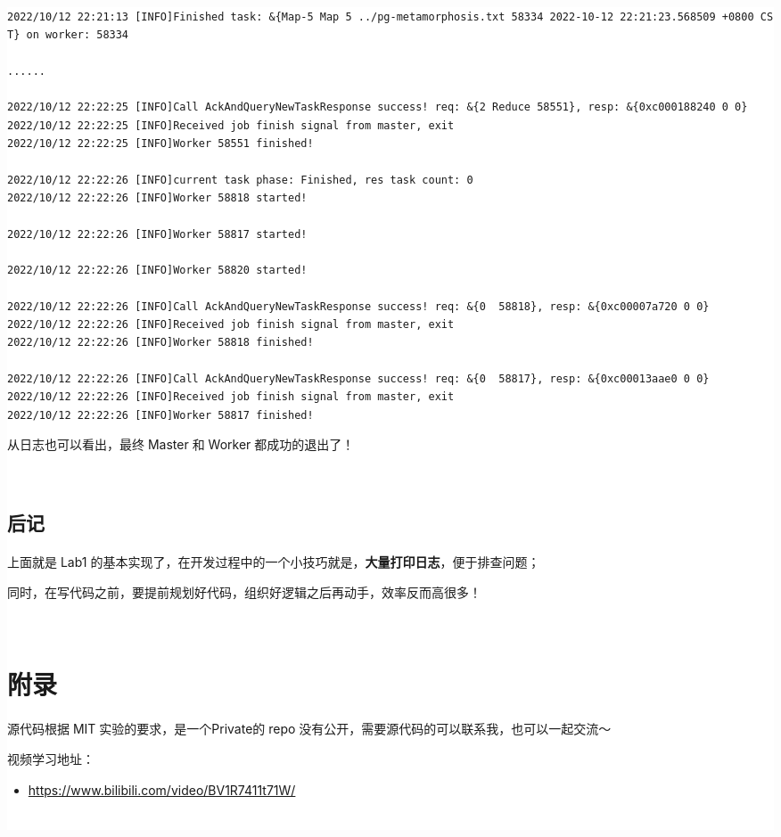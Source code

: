 ```
2022/10/12 22:21:13 [INFO]Finished task: &{Map-5 Map 5 ../pg-metamorphosis.txt 58334 2022-10-12 22:21:23.568509 +0800 CST} on worker: 58334

......

2022/10/12 22:22:25 [INFO]Call AckAndQueryNewTaskResponse success! req: &{2 Reduce 58551}, resp: &{0xc000188240 0 0}
2022/10/12 22:22:25 [INFO]Received job finish signal from master, exit
2022/10/12 22:22:25 [INFO]Worker 58551 finished!

2022/10/12 22:22:26 [INFO]current task phase: Finished, res task count: 0
2022/10/12 22:22:26 [INFO]Worker 58818 started!

2022/10/12 22:22:26 [INFO]Worker 58817 started!

2022/10/12 22:22:26 [INFO]Worker 58820 started!

2022/10/12 22:22:26 [INFO]Call AckAndQueryNewTaskResponse success! req: &{0  58818}, resp: &{0xc00007a720 0 0}
2022/10/12 22:22:26 [INFO]Received job finish signal from master, exit
2022/10/12 22:22:26 [INFO]Worker 58818 finished!

2022/10/12 22:22:26 [INFO]Call AckAndQueryNewTaskResponse success! req: &{0  58817}, resp: &{0xc00013aae0 0 0}
2022/10/12 22:22:26 [INFO]Received job finish signal from master, exit
2022/10/12 22:22:26 [INFO]Worker 58817 finished!
```

从日志也可以看出，最终 Master 和 Worker 都成功的退出了！

<br/>

## **后记**

上面就是 Lab1 的基本实现了，在开发过程中的一个小技巧就是，**大量打印日志**，便于排查问题；

同时，在写代码之前，要提前规划好代码，组织好逻辑之后再动手，效率反而高很多！

<br/>

# **附录**

源代码根据 MIT 实验的要求，是一个Private的 repo 没有公开，需要源代码的可以联系我，也可以一起交流～

视频学习地址：

-   https://www.bilibili.com/video/BV1R7411t71W/

<br/>

